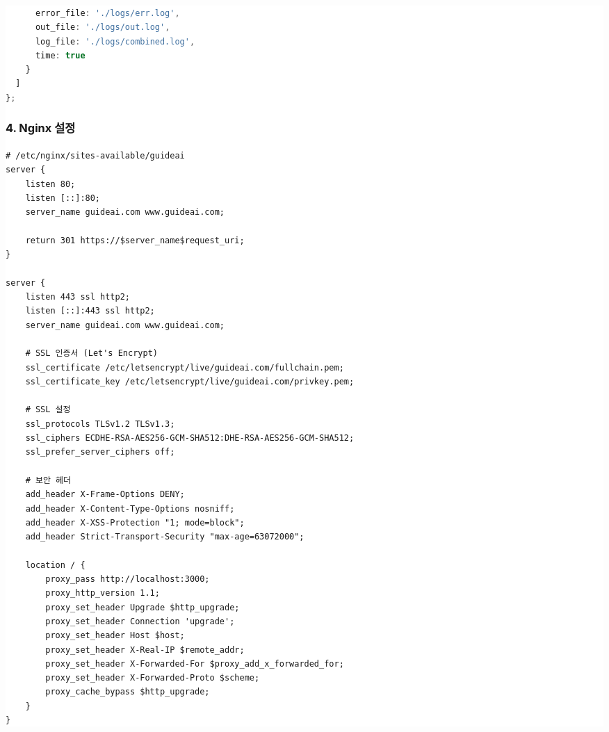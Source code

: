 ```javascript
      error_file: './logs/err.log',
      out_file: './logs/out.log',
      log_file: './logs/combined.log',
      time: true
    }
  ]
};
```

### **4. Nginx 설정**

```nginx
# /etc/nginx/sites-available/guideai
server {
    listen 80;
    listen [::]:80;
    server_name guideai.com www.guideai.com;
    
    return 301 https://$server_name$request_uri;
}

server {
    listen 443 ssl http2;
    listen [::]:443 ssl http2;
    server_name guideai.com www.guideai.com;
    
    # SSL 인증서 (Let's Encrypt)
    ssl_certificate /etc/letsencrypt/live/guideai.com/fullchain.pem;
    ssl_certificate_key /etc/letsencrypt/live/guideai.com/privkey.pem;
    
    # SSL 설정
    ssl_protocols TLSv1.2 TLSv1.3;
    ssl_ciphers ECDHE-RSA-AES256-GCM-SHA512:DHE-RSA-AES256-GCM-SHA512;
    ssl_prefer_server_ciphers off;
    
    # 보안 헤더
    add_header X-Frame-Options DENY;
    add_header X-Content-Type-Options nosniff;
    add_header X-XSS-Protection "1; mode=block";
    add_header Strict-Transport-Security "max-age=63072000";
    
    location / {
        proxy_pass http://localhost:3000;
        proxy_http_version 1.1;
        proxy_set_header Upgrade $http_upgrade;
        proxy_set_header Connection 'upgrade';
        proxy_set_header Host $host;
        proxy_set_header X-Real-IP $remote_addr;
        proxy_set_header X-Forwarded-For $proxy_add_x_forwarded_for;
        proxy_set_header X-Forwarded-Proto $scheme;
        proxy_cache_bypass $http_upgrade;
    }
}
```
